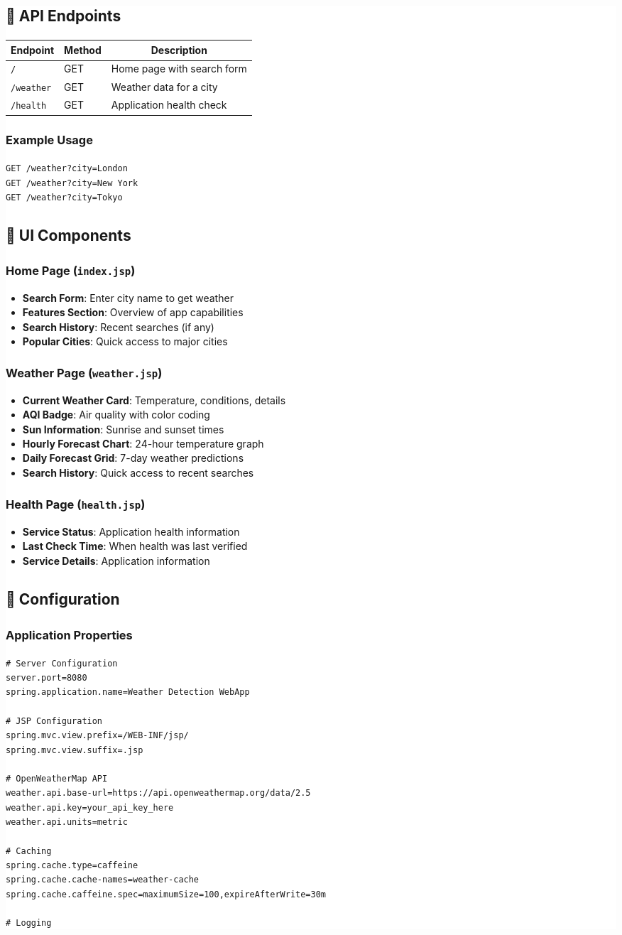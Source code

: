 ## 🎯 API Endpoints

| Endpoint | Method | Description |
|----------|--------|-------------|
| `/` | GET | Home page with search form |
| `/weather` | GET | Weather data for a city |
| `/health` | GET | Application health check |

### Example Usage
```
GET /weather?city=London
GET /weather?city=New York
GET /weather?city=Tokyo
```

## 🎨 UI Components

### Home Page (`index.jsp`)
- **Search Form**: Enter city name to get weather
- **Features Section**: Overview of app capabilities
- **Search History**: Recent searches (if any)
- **Popular Cities**: Quick access to major cities

### Weather Page (`weather.jsp`)
- **Current Weather Card**: Temperature, conditions, details
- **AQI Badge**: Air quality with color coding
- **Sun Information**: Sunrise and sunset times
- **Hourly Forecast Chart**: 24-hour temperature graph
- **Daily Forecast Grid**: 7-day weather predictions
- **Search History**: Quick access to recent searches

### Health Page (`health.jsp`)
- **Service Status**: Application health information
- **Last Check Time**: When health was last verified
- **Service Details**: Application information

## 🔧 Configuration

### Application Properties
```properties
# Server Configuration
server.port=8080
spring.application.name=Weather Detection WebApp

# JSP Configuration
spring.mvc.view.prefix=/WEB-INF/jsp/
spring.mvc.view.suffix=.jsp

# OpenWeatherMap API
weather.api.base-url=https://api.openweathermap.org/data/2.5
weather.api.key=your_api_key_here
weather.api.units=metric

# Caching
spring.cache.type=caffeine
spring.cache.cache-names=weather-cache
spring.cache.caffeine.spec=maximumSize=100,expireAfterWrite=30m

# Logging
```